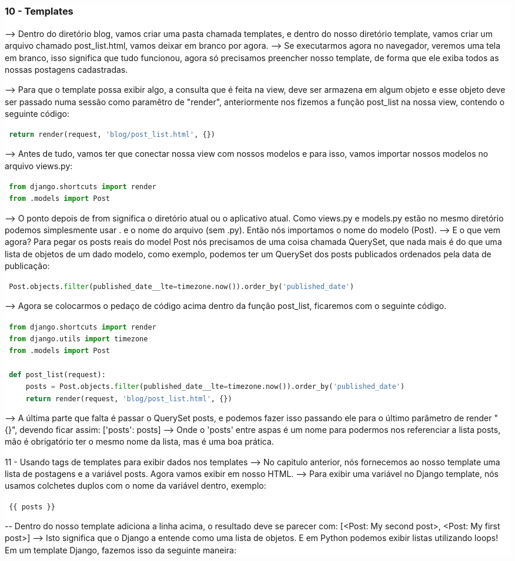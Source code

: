 ### 10 - Templates
--> Dentro do diretório blog, vamos criar uma pasta chamada templates, e dentro do nosso diretório template, vamos criar um arquivo chamado post_list.html, vamos deixar em branco por agora. 
--> Se executarmos agora no navegador, veremos uma tela em branco, isso significa que tudo funcionou, agora só precisamos preencher nosso template, de forma que ele exiba todos as nossas postagens cadastradas. 

--> Para que o template possa exibir algo, a consulta que é feita na view, deve ser armazena em algum objeto e esse objeto deve ser passado numa sessão como paramêtro de "render", anteriormente nos fizemos a função post_list na nossa view, contendo o seguinte código:
```python
 return render(request, 'blog/post_list.html', {})
```

--> Antes de tudo, vamos ter que conectar nossa view com nossos modelos e para isso, vamos importar nossos modelos no arquivo views.py:
``` python
 from django.shortcuts import render
 from .models import Post
```
--> O ponto depois de from significa o diretório atual ou o aplicativo atual. Como views.py e models.py estão no mesmo diretório podemos simplesmente usar . e o nome do arquivo (sem .py). Então nós importamos o nome do modelo (Post).
--> E o que vem agora? Para pegar os posts reais do model Post nós precisamos de uma coisa chamada QuerySet, que nada mais é do que uma lista de objetos de um dado modelo, como exemplo, podemos ter um QuerySet dos posts publicados ordenados pela data de publicação:

``` python
 Post.objects.filter(published_date__lte=timezone.now()).order_by('published_date')
```

--> Agora se colocarmos o pedaço de código acima dentro da função post_list, ficaremos com o seguinte código. 
 
``` python
 from django.shortcuts import render
 from django.utils import timezone
 from .models import Post

 def post_list(request):
     posts = Post.objects.filter(published_date__lte=timezone.now()).order_by('published_date')
     return render(request, 'blog/post_list.html', {})
```

--> A última parte que falta é passar o QuerySet posts, e podemos fazer isso passando ele para o último parâmetro de render "{}", devendo ficar assim: 
	['posts': posts] 
--> Onde o 'posts' entre aspas é um nome para podermos nos referenciar a lista posts, mão é obrigatório ter o mesmo nome da lista, mas é uma boa prática. 

11 - Usando tags de templates para exibir dados nos templates
--> No capitulo anterior, nós fornecemos ao nosso template uma lista de postagens e a variável posts. Agora vamos exibir em nosso HTML.
--> Para exibir uma variável no Django template, nós usamos colchetes duplos com o nome da variável dentro, exemplo:
``` python
 {{ posts }}
```
-- Dentro do nosso template adiciona a linha acima, o resultado deve se parecer com: 
	[<Post: My second post>, <Post: My first post>]
--> Isto significa que o Django a entende como uma lista de objetos. E em Python podemos exibir listas utilizando loops! Em um template Django, fazemos isso da seguinte maneira:
